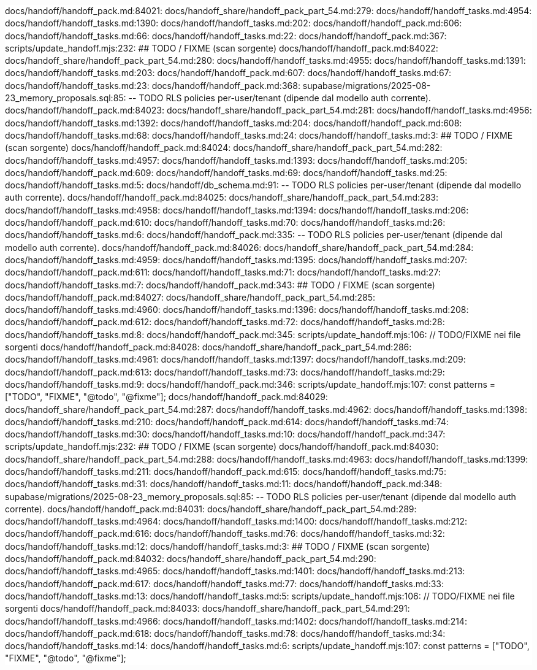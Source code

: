 docs/handoff/handoff_pack.md:84021: docs/handoff_share/handoff_pack_part_54.md:279: docs/handoff/handoff_tasks.md:4954: docs/handoff/handoff_tasks.md:1390: docs/handoff/handoff_tasks.md:202: docs/handoff/handoff_pack.md:606: docs/handoff/handoff_tasks.md:66: docs/handoff/handoff_tasks.md:22: docs/handoff/handoff_pack.md:367: scripts/update_handoff.mjs:232: ## TODO / FIXME (scan sorgente)
docs/handoff/handoff_pack.md:84022: docs/handoff_share/handoff_pack_part_54.md:280: docs/handoff/handoff_tasks.md:4955: docs/handoff/handoff_tasks.md:1391: docs/handoff/handoff_tasks.md:203: docs/handoff/handoff_pack.md:607: docs/handoff/handoff_tasks.md:67: docs/handoff/handoff_tasks.md:23: docs/handoff/handoff_pack.md:368: supabase/migrations/2025-08-23_memory_proposals.sql:85: -- TODO RLS policies per-user/tenant (dipende dal modello auth corrente).
docs/handoff/handoff_pack.md:84023: docs/handoff_share/handoff_pack_part_54.md:281: docs/handoff/handoff_tasks.md:4956: docs/handoff/handoff_tasks.md:1392: docs/handoff/handoff_tasks.md:204: docs/handoff/handoff_pack.md:608: docs/handoff/handoff_tasks.md:68: docs/handoff/handoff_tasks.md:24: docs/handoff/handoff_tasks.md:3: ## TODO / FIXME (scan sorgente)
docs/handoff/handoff_pack.md:84024: docs/handoff_share/handoff_pack_part_54.md:282: docs/handoff/handoff_tasks.md:4957: docs/handoff/handoff_tasks.md:1393: docs/handoff/handoff_tasks.md:205: docs/handoff/handoff_pack.md:609: docs/handoff/handoff_tasks.md:69: docs/handoff/handoff_tasks.md:25: docs/handoff/handoff_tasks.md:5: docs/handoff/db_schema.md:91: -- TODO RLS policies per-user/tenant (dipende dal modello auth corrente).
docs/handoff/handoff_pack.md:84025: docs/handoff_share/handoff_pack_part_54.md:283: docs/handoff/handoff_tasks.md:4958: docs/handoff/handoff_tasks.md:1394: docs/handoff/handoff_tasks.md:206: docs/handoff/handoff_pack.md:610: docs/handoff/handoff_tasks.md:70: docs/handoff/handoff_tasks.md:26: docs/handoff/handoff_tasks.md:6: docs/handoff/handoff_pack.md:335: -- TODO RLS policies per-user/tenant (dipende dal modello auth corrente).
docs/handoff/handoff_pack.md:84026: docs/handoff_share/handoff_pack_part_54.md:284: docs/handoff/handoff_tasks.md:4959: docs/handoff/handoff_tasks.md:1395: docs/handoff/handoff_tasks.md:207: docs/handoff/handoff_pack.md:611: docs/handoff/handoff_tasks.md:71: docs/handoff/handoff_tasks.md:27: docs/handoff/handoff_tasks.md:7: docs/handoff/handoff_pack.md:343: ## TODO / FIXME (scan sorgente)
docs/handoff/handoff_pack.md:84027: docs/handoff_share/handoff_pack_part_54.md:285: docs/handoff/handoff_tasks.md:4960: docs/handoff/handoff_tasks.md:1396: docs/handoff/handoff_tasks.md:208: docs/handoff/handoff_pack.md:612: docs/handoff/handoff_tasks.md:72: docs/handoff/handoff_tasks.md:28: docs/handoff/handoff_tasks.md:8: docs/handoff/handoff_pack.md:345: scripts/update_handoff.mjs:106: // TODO/FIXME nei file sorgenti
docs/handoff/handoff_pack.md:84028: docs/handoff_share/handoff_pack_part_54.md:286: docs/handoff/handoff_tasks.md:4961: docs/handoff/handoff_tasks.md:1397: docs/handoff/handoff_tasks.md:209: docs/handoff/handoff_pack.md:613: docs/handoff/handoff_tasks.md:73: docs/handoff/handoff_tasks.md:29: docs/handoff/handoff_tasks.md:9: docs/handoff/handoff_pack.md:346: scripts/update_handoff.mjs:107: const patterns = ["TODO", "FIXME", "@todo", "@fixme"];
docs/handoff/handoff_pack.md:84029: docs/handoff_share/handoff_pack_part_54.md:287: docs/handoff/handoff_tasks.md:4962: docs/handoff/handoff_tasks.md:1398: docs/handoff/handoff_tasks.md:210: docs/handoff/handoff_pack.md:614: docs/handoff/handoff_tasks.md:74: docs/handoff/handoff_tasks.md:30: docs/handoff/handoff_tasks.md:10: docs/handoff/handoff_pack.md:347: scripts/update_handoff.mjs:232: ## TODO / FIXME (scan sorgente)
docs/handoff/handoff_pack.md:84030: docs/handoff_share/handoff_pack_part_54.md:288: docs/handoff/handoff_tasks.md:4963: docs/handoff/handoff_tasks.md:1399: docs/handoff/handoff_tasks.md:211: docs/handoff/handoff_pack.md:615: docs/handoff/handoff_tasks.md:75: docs/handoff/handoff_tasks.md:31: docs/handoff/handoff_tasks.md:11: docs/handoff/handoff_pack.md:348: supabase/migrations/2025-08-23_memory_proposals.sql:85: -- TODO RLS policies per-user/tenant (dipende dal modello auth corrente).
docs/handoff/handoff_pack.md:84031: docs/handoff_share/handoff_pack_part_54.md:289: docs/handoff/handoff_tasks.md:4964: docs/handoff/handoff_tasks.md:1400: docs/handoff/handoff_tasks.md:212: docs/handoff/handoff_pack.md:616: docs/handoff/handoff_tasks.md:76: docs/handoff/handoff_tasks.md:32: docs/handoff/handoff_tasks.md:12: docs/handoff/handoff_tasks.md:3: ## TODO / FIXME (scan sorgente)
docs/handoff/handoff_pack.md:84032: docs/handoff_share/handoff_pack_part_54.md:290: docs/handoff/handoff_tasks.md:4965: docs/handoff/handoff_tasks.md:1401: docs/handoff/handoff_tasks.md:213: docs/handoff/handoff_pack.md:617: docs/handoff/handoff_tasks.md:77: docs/handoff/handoff_tasks.md:33: docs/handoff/handoff_tasks.md:13: docs/handoff/handoff_tasks.md:5: scripts/update_handoff.mjs:106: // TODO/FIXME nei file sorgenti
docs/handoff/handoff_pack.md:84033: docs/handoff_share/handoff_pack_part_54.md:291: docs/handoff/handoff_tasks.md:4966: docs/handoff/handoff_tasks.md:1402: docs/handoff/handoff_tasks.md:214: docs/handoff/handoff_pack.md:618: docs/handoff/handoff_tasks.md:78: docs/handoff/handoff_tasks.md:34: docs/handoff/handoff_tasks.md:14: docs/handoff/handoff_tasks.md:6: scripts/update_handoff.mjs:107: const patterns = ["TODO", "FIXME", "@todo", "@fixme"];